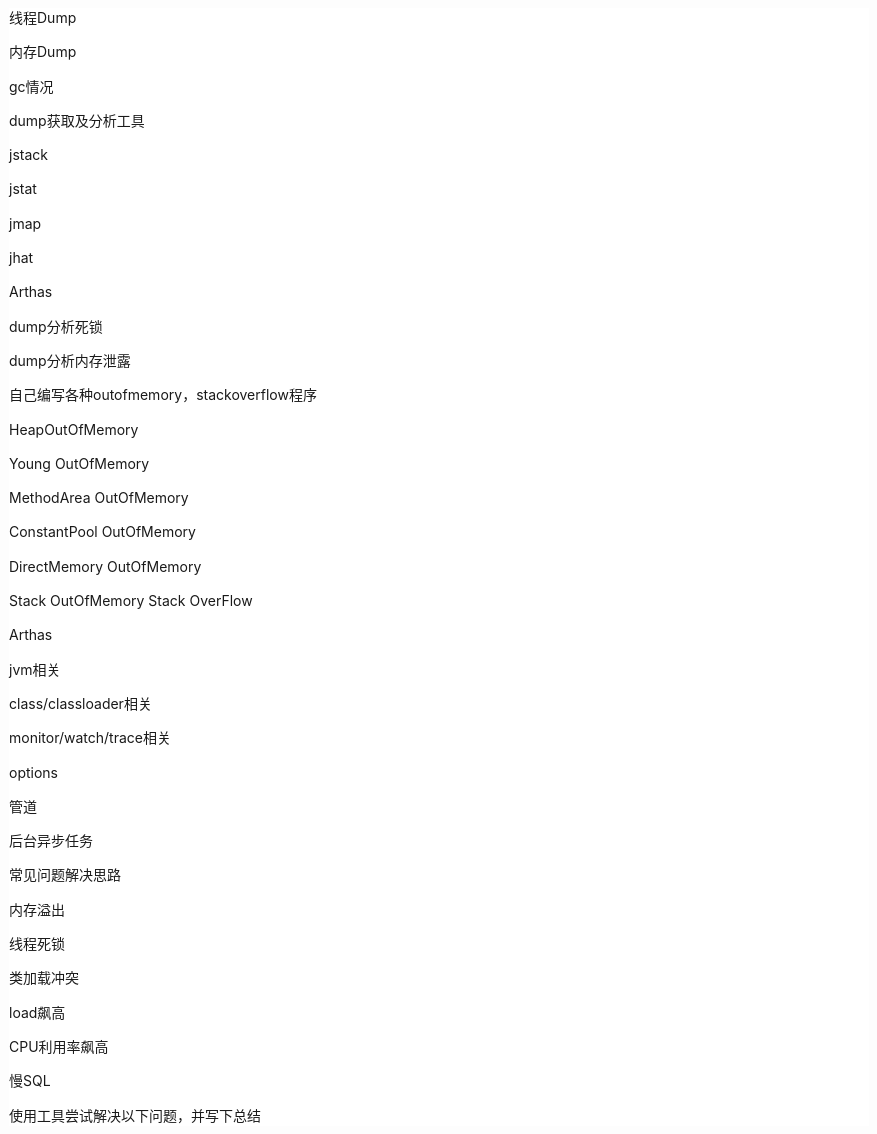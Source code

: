 线程Dump

内存Dump

gc情况

dump获取及分析工具

jstack

jstat

jmap

jhat

Arthas

dump分析死锁

dump分析内存泄露

自己编写各种outofmemory，stackoverflow程序

HeapOutOfMemory

Young OutOfMemory

MethodArea OutOfMemory

ConstantPool OutOfMemory

DirectMemory OutOfMemory

Stack OutOfMemory Stack OverFlow

Arthas

jvm相关

class/classloader相关

monitor/watch/trace相关

options

管道

后台异步任务

常见问题解决思路

内存溢出

线程死锁

类加载冲突

load飙高

CPU利用率飙高

慢SQL

使用工具尝试解决以下问题，并写下总结
